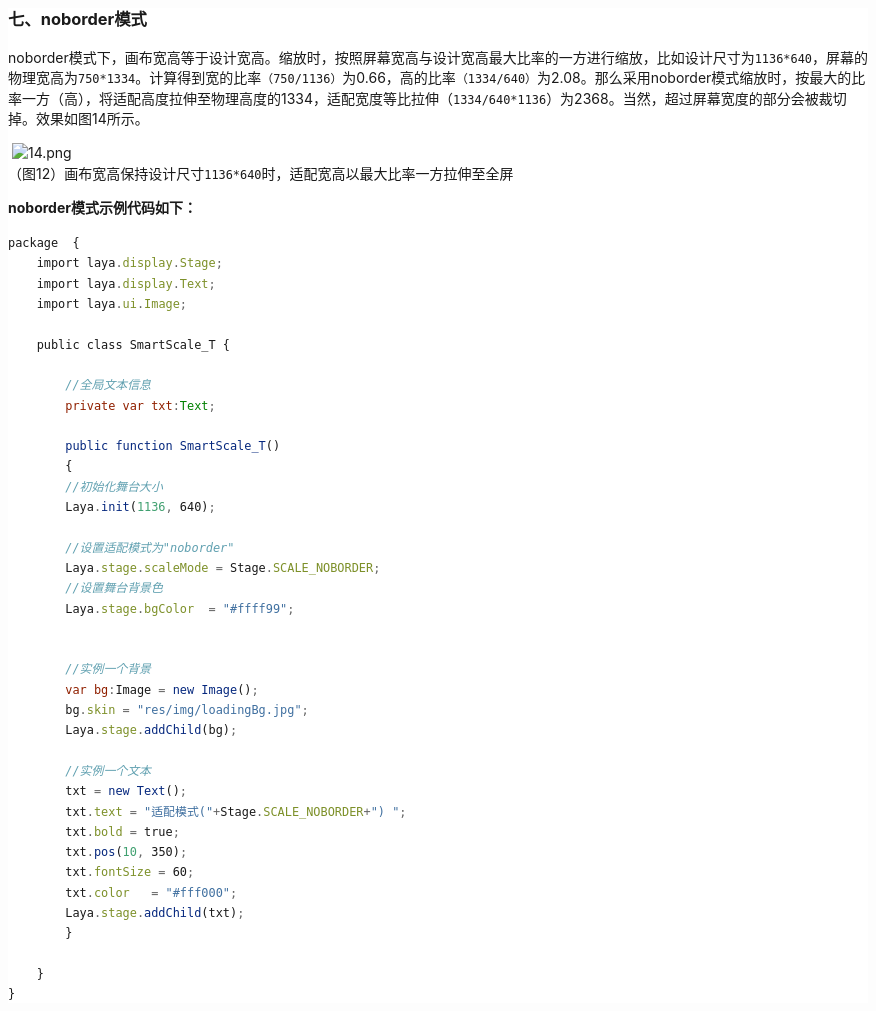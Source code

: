 

### 七、noborder模式

​         noborder模式下，画布宽高等于设计宽高。缩放时，按照屏幕宽高与设计宽高最大比率的一方进行缩放，比如设计尺寸为`1136*640`，屏幕的物理宽高为`750*1334`。计算得到宽的比率`（750/1136）`为0.66，高的比率`（1334/640）`为2.08。那么采用noborder模式缩放时，按最大的比率一方（高），将适配高度拉伸至物理高度的1334，适配宽度等比拉伸（`1334/640*1136`）为2368。当然，超过屏幕宽度的部分会被裁切掉。效果如图14所示。

​        ![14.png](img/14.png)<br/>
​        （图12）画布宽高保持设计尺寸`1136*640`时，适配宽高以最大比率一方拉伸至全屏



**noborder模式示例代码如下：**

```javascript
package  {
    import laya.display.Stage;
    import laya.display.Text;
    import laya.ui.Image;
      
    public class SmartScale_T {

        //全局文本信息
        private var txt:Text;
          
        public function SmartScale_T() 
        {
        //初始化舞台大小
        Laya.init(1136, 640);
          
        //设置适配模式为"noborder"
        Laya.stage.scaleMode = Stage.SCALE_NOBORDER;
        //设置舞台背景色
        Laya.stage.bgColor  = "#ffff99";
  
  
        //实例一个背景
        var bg:Image = new Image();
        bg.skin = "res/img/loadingBg.jpg";
        Laya.stage.addChild(bg);
  
        //实例一个文本
        txt = new Text();
        txt.text = "适配模式("+Stage.SCALE_NOBORDER+") ";
        txt.bold = true;
        txt.pos(10, 350);
        txt.fontSize = 60;
        txt.color   = "#fff000";
        Laya.stage.addChild(txt);
        }
      
    }
}
```
